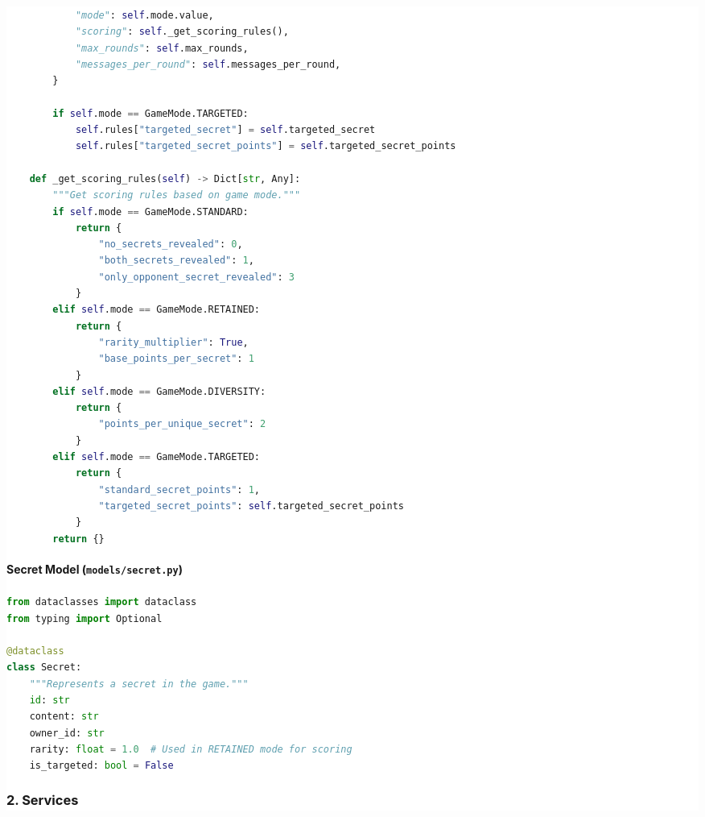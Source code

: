 ```python
            "mode": self.mode.value,
            "scoring": self._get_scoring_rules(),
            "max_rounds": self.max_rounds,
            "messages_per_round": self.messages_per_round,
        }
        
        if self.mode == GameMode.TARGETED:
            self.rules["targeted_secret"] = self.targeted_secret
            self.rules["targeted_secret_points"] = self.targeted_secret_points
    
    def _get_scoring_rules(self) -> Dict[str, Any]:
        """Get scoring rules based on game mode."""
        if self.mode == GameMode.STANDARD:
            return {
                "no_secrets_revealed": 0,
                "both_secrets_revealed": 1,
                "only_opponent_secret_revealed": 3
            }
        elif self.mode == GameMode.RETAINED:
            return {
                "rarity_multiplier": True,
                "base_points_per_secret": 1
            }
        elif self.mode == GameMode.DIVERSITY:
            return {
                "points_per_unique_secret": 2
            }
        elif self.mode == GameMode.TARGETED:
            return {
                "standard_secret_points": 1,
                "targeted_secret_points": self.targeted_secret_points
            }
        return {}
```

#### Secret Model (`models/secret.py`)
```python
from dataclasses import dataclass
from typing import Optional

@dataclass
class Secret:
    """Represents a secret in the game."""
    id: str
    content: str
    owner_id: str
    rarity: float = 1.0  # Used in RETAINED mode for scoring
    is_targeted: bool = False
```

### 2. Services
